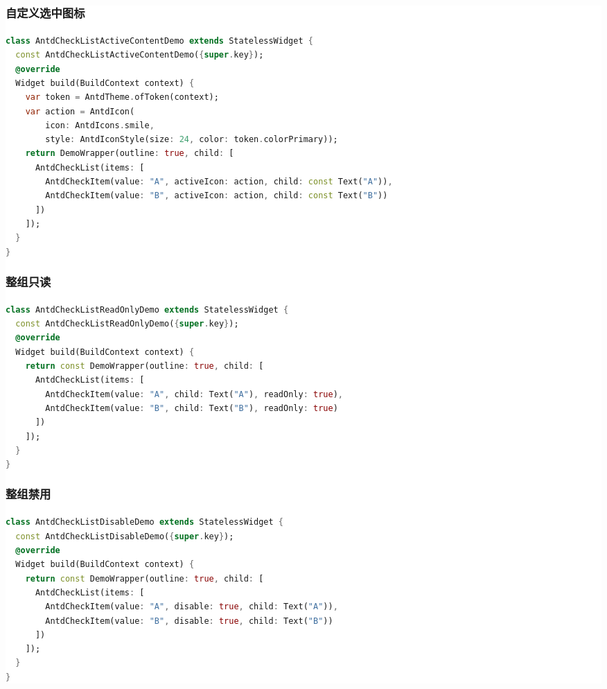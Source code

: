 ### 自定义选中图标


```dart
class AntdCheckListActiveContentDemo extends StatelessWidget {
  const AntdCheckListActiveContentDemo({super.key});
  @override
  Widget build(BuildContext context) {
    var token = AntdTheme.ofToken(context);
    var action = AntdIcon(
        icon: AntdIcons.smile,
        style: AntdIconStyle(size: 24, color: token.colorPrimary));
    return DemoWrapper(outline: true, child: [
      AntdCheckList(items: [
        AntdCheckItem(value: "A", activeIcon: action, child: const Text("A")),
        AntdCheckItem(value: "B", activeIcon: action, child: const Text("B"))
      ])
    ]);
  }
}

```

### 整组只读


```dart
class AntdCheckListReadOnlyDemo extends StatelessWidget {
  const AntdCheckListReadOnlyDemo({super.key});
  @override
  Widget build(BuildContext context) {
    return const DemoWrapper(outline: true, child: [
      AntdCheckList(items: [
        AntdCheckItem(value: "A", child: Text("A"), readOnly: true),
        AntdCheckItem(value: "B", child: Text("B"), readOnly: true)
      ])
    ]);
  }
}

```

### 整组禁用


```dart
class AntdCheckListDisableDemo extends StatelessWidget {
  const AntdCheckListDisableDemo({super.key});
  @override
  Widget build(BuildContext context) {
    return const DemoWrapper(outline: true, child: [
      AntdCheckList(items: [
        AntdCheckItem(value: "A", disable: true, child: Text("A")),
        AntdCheckItem(value: "B", disable: true, child: Text("B"))
      ])
    ]);
  }
}

```
